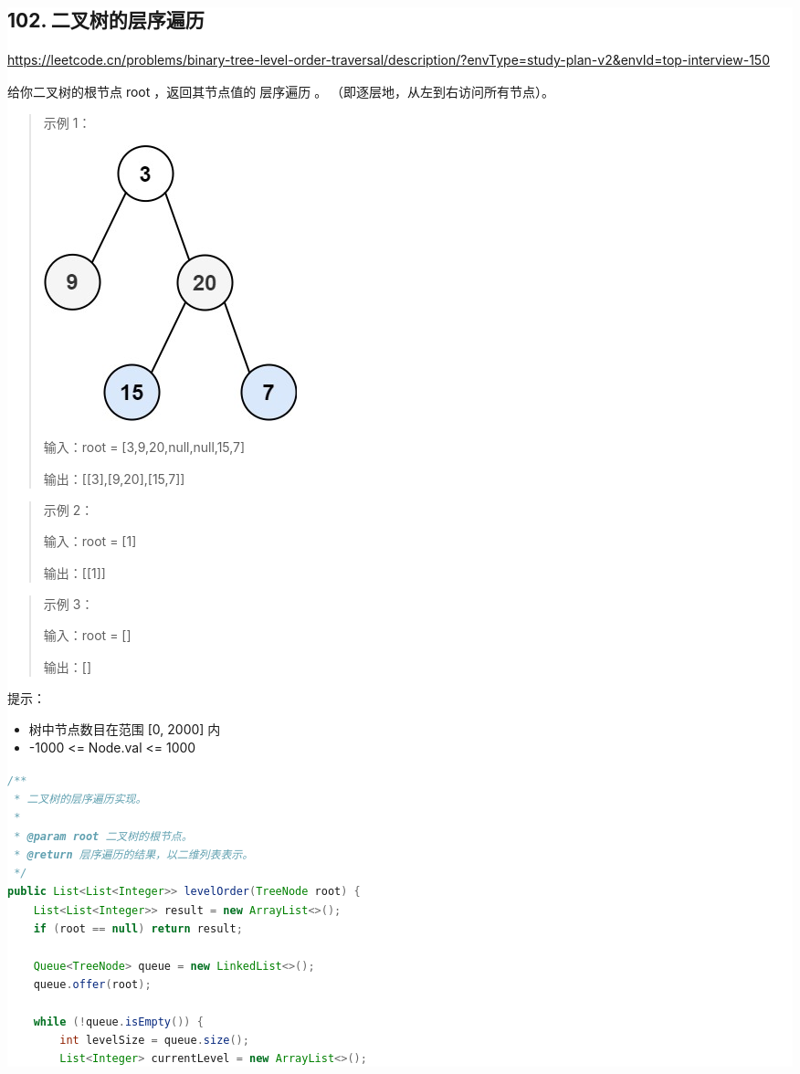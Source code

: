 ## 102. 二叉树的层序遍历
https://leetcode.cn/problems/binary-tree-level-order-traversal/description/?envType=study-plan-v2&envId=top-interview-150

给你二叉树的根节点 root ，返回其节点值的 层序遍历 。 （即逐层地，从左到右访问所有节点）。

 

>示例 1：
>
>![alt text](../img/数据结构和算法/二叉树的层序遍历.png)
>
>输入：root = [3,9,20,null,null,15,7]
>
>输出：[[3],[9,20],[15,7]]

>示例 2：
>
>输入：root = [1]
>
>输出：[[1]]

>示例 3：
>
>输入：root = []
>
>输出：[]
 

提示：

- 树中节点数目在范围 [0, 2000] 内
- -1000 <= Node.val <= 1000

```java
/**
 * 二叉树的层序遍历实现。
 * 
 * @param root 二叉树的根节点。
 * @return 层序遍历的结果，以二维列表表示。
 */
public List<List<Integer>> levelOrder(TreeNode root) {
    List<List<Integer>> result = new ArrayList<>();
    if (root == null) return result;

    Queue<TreeNode> queue = new LinkedList<>();
    queue.offer(root);

    while (!queue.isEmpty()) {
        int levelSize = queue.size();
        List<Integer> currentLevel = new ArrayList<>();
```